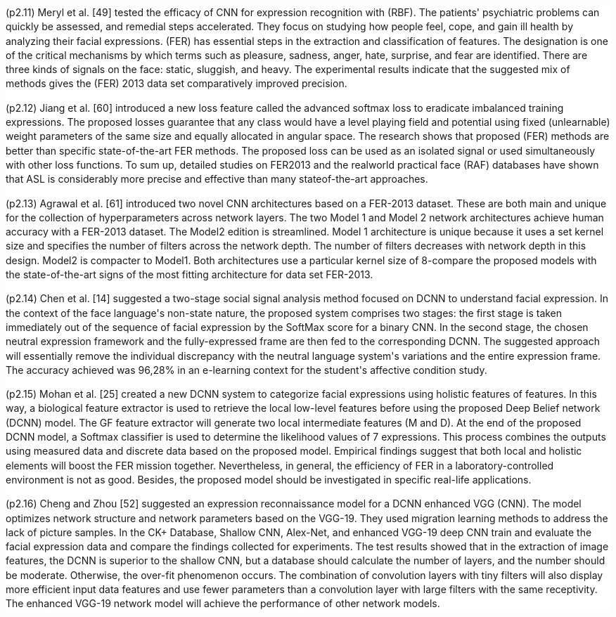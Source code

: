 (p2.11) Meryl et al. [49] tested the efficacy of CNN for expression recognition with (RBF). The patients' psychiatric problems can quickly be assessed, and remedial steps accelerated. They focus on studying how people feel, cope, and gain ill health by analyzing their facial expressions. (FER) has essential steps in the extraction and classification of features. The designation is one of the critical mechanisms by which terms such as pleasure, sadness, anger, hate, surprise, and fear are identified. There are three kinds of signals on the face: static, sluggish, and heavy. The experimental results indicate that the suggested mix of methods gives the (FER) 2013 data set comparatively improved precision.

(p2.12) Jiang et al. [60] introduced a new loss feature called the advanced softmax loss to eradicate imbalanced training expressions. The proposed losses guarantee that any class would have a level playing field and potential using fixed (unlearnable) weight parameters of the same size and equally allocated in angular space. The research shows that proposed (FER) methods are better than specific state-of-the-art FER methods. The proposed loss can be used as an isolated signal or used simultaneously with other loss functions. To sum up, detailed studies on FER2013 and the realworld practical face (RAF) databases have shown that ASL is considerably more precise and effective than many stateof-the-art approaches.

(p2.13) Agrawal et al. [61] introduced two novel CNN architectures based on a FER-2013 dataset. These are both main and unique for the collection of hyperparameters across network layers. The two Model 1 and Model 2 network architectures achieve human accuracy with a FER-2013 dataset. The Model2 edition is streamlined. Model 1 architecture is unique because it uses a set kernel size and specifies the number of filters across the network depth. The number of filters decreases with network depth in this design. Model2 is compacter to Model1. Both architectures use a particular kernel size of 8-compare the proposed models with the state-of-the-art signs of the most fitting architecture for data set FER-2013.

(p2.14) Chen et al. [14] suggested a two-stage social signal analysis method focused on DCNN to understand facial expression. In the context of the face language's non-state nature, the proposed system comprises two stages: the first stage is taken immediately out of the sequence of facial expression by the SoftMax score for a binary CNN. In the second stage, the chosen neutral expression framework and the fully-expressed frame are then fed to the corresponding DCNN. The suggested approach will essentially remove the individual discrepancy with the neutral language system's variations and the entire expression frame. The accuracy achieved was 96,28% in an e-learning context for the student's affective condition study.

(p2.15) Mohan et al. [25] created a new DCNN system to categorize facial expressions using holistic features of features. In this way, a biological feature extractor is used to retrieve the local low-level features before using the proposed Deep Belief network (DCNN) model. The GF feature extractor will generate two local intermediate features (M and D). At the end of the proposed DCNN model, a Softmax classifier is used to determine the likelihood values of 7 expressions. This process combines the outputs using measured data and discrete data based on the proposed model. Empirical findings suggest that both local and holistic elements will boost the FER mission together. Nevertheless, in general, the efficiency of FER in a laboratory-controlled environment is not as good. Besides, the proposed model should be investigated in specific real-life applications.

(p2.16) Cheng and Zhou [52] suggested an expression reconnaissance model for a DCNN enhanced VGG (CNN). The model optimizes network structure and network parameters based on the VGG-19. They used migration learning methods to address the lack of picture samples. In the CK+ Database, Shallow CNN, Alex-Net, and enhanced VGG-19 deep CNN train and evaluate the facial expression data and compare the findings collected for experiments. The test results showed that in the extraction of image features, the DCNN is superior to the shallow CNN, but a database should calculate the number of layers, and the number should be moderate. Otherwise, the over-fit phenomenon occurs. The combination of convolution layers with tiny filters will also display more efficient input data features and use fewer parameters than a convolution layer with large filters with the same receptivity. The enhanced VGG-19 network model will achieve the performance of other network models.
